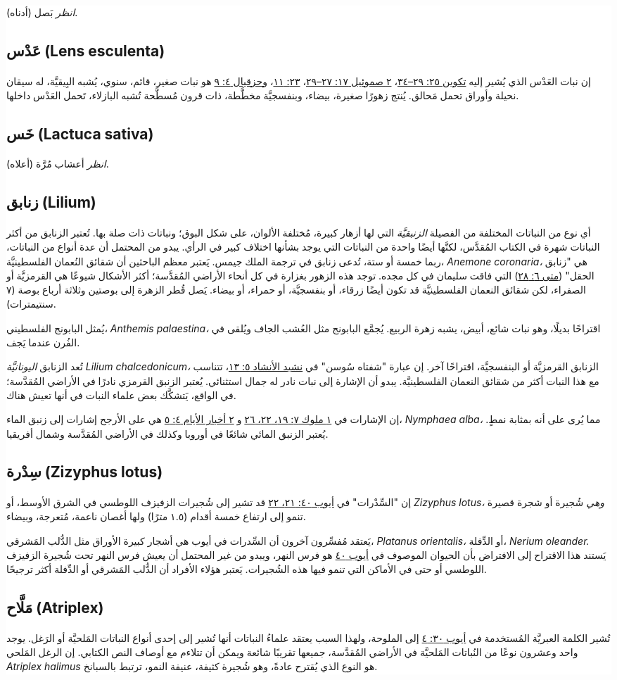 *انظر* بَصل (أدناه).

عَدْس (Lens esculenta)
----------------------

إن نبات العَدْس الذي يُشير إليه [تكوين ٢٥: ٢٩–٣٤](https://ref.ly/Gen25:29-Gen25:34)، [٢ صموئيل ١٧: ٢٧–٢٩](https://ref.ly/2Sam17:27-2Sam17:29)، [٢٣: ١١](https://ref.ly/2Sam23:11)، [وحزقيال ٤: ٩](https://ref.ly/Ezek4:9) هو نبات صغير، قائم، سنوي، يُشبه البِيقيَّة، له سيقان نحيلة وأوراق تحمل مَحالق. يُنتج زهورًا صغيرة، بيضاء، وبنفسجيَّة مخطَّطة، ذات قرون مُسطَّحة تُشبه البازلاء، تَحمل العَدْس داخلها.

خَس (Lactuca sativa)
--------------------

*انظر* أعشاب مُرَّة (أعلاه).

زنابق (Lilium)
--------------

أي نوع من النباتات المختلفة من الفصيلة *الزنبقيَّة* التي لها أزهار كبيرة، مُختلفة الألوان، على شكل البوق؛ ونباتات ذات صلة بها. تُعتبر الزنابق من أكثر النباتات شهرة في الكتاب المُقدَّس، لكنَّها أيضًا واحدة من النباتات التي يوجد بشأنها اختلاف كبير في الرأي. يبدو من المحتمل أن عدة أنواع من النباتات، ربما خمسة أو ستة، تُدعى زنابق في ترجمة الملك جيمس. يَعتبر معظم الباحثين أن شقائق النُعمان الفلسطينيَّة، *Anemone coronaria،* هي "زنابق الحقل" ([متى ٦: ٢٨](https://ref.ly/Matt6:28)) التي فاقت سليمان في كل مجده. توجد هذه الزهور بغزارة في كل أنحاء الأراضي المُقدَّسة؛ أكثر الأشكال شيوعًا هي القرمزيَّة أو الصفراء، لكن شقائق النعمان الفلسطينيَّة قد تكون أيضًا زرقاء، أو بنفسجيَّة، أو حمراء، أو بيضاء. يَصل قُطر الزهرة إلى بوصتين وثلاثة أرباع بوصة (٧ سنتيمترات).

يُمثل البابونج الفلسطيني، *Anthemis palaestina،* اقتراحًا بديلًا، وهو نبات شائع، أبيض، يشبه زهرة الربيع. يُجمَّع البابونج مثل العُشب الجاف ويُلقى في الفُرن عندما يَجف.

تُعد الزنابق *اليونانيَّة Lilium chalcedonicum،* الزنابق القرمزيَّة أو البنفسجيَّة، اقتراحًا آخر. إن عبارة "شفتاه سُوسن" في [نشيد الأنشاد ٥: ١٣](https://ref.ly/Song5:13)، تتناسب مع هذا النبات أكثر من شقائق النعمان الفلسطينيَّة. يبدو أن الإشارة إلى نبات نادر له جمال استثنائي. يُعتبر الزنبق القرمزي نادرًا في الأراضي المُقدَّسة؛ في الواقع، يَتشكَّك بعض علماء النبات في أنها تعيش هناك.

إن الإشارات في [١ ملوك ٧: ١٩، ٢٢، ٢٦](https://ref.ly/1Kgs7:19) و [٢ أخبار الأيام ٤: ٥](https://ref.ly/2Chr4:5) هي على الأرجح إشارات إلى زنبق الماء، *Nymphaea alba،* مما يُرى على أنه بمثابة نمطٍ. يُعتبر الزنبق المائي شائعًا في أوروبا وكذلك في الأراضي المُقدَّسة وشمال أفريقيا.

سِدْرة (Zizyphus lotus)
-----------------------

إن "السِّدْرات" في [أيوب ٤٠: ٢١، ٢٢](https://ref.ly/Job40:21-Job40:22) قد تشير إلى شُجيرات الزفيزف اللوطسي في الشرق الأوسط، أو *Zizyphus lotus، وهي* شُجيرة أو شجرة قصيرة تنمو إلى ارتفاع خمسة أقدام (١.٥ مترًا) ولها أغصان ناعمة، مُتعرجة، وبيضاء.

يَعتقد مُفسِّرون آخرون أن السِّدرات في أيوب هي أشجار كبيرة الأوراق مثل الدُّلب المَشرقي، *Platanus orientalis،* أو الدِّفلة، *Nerium oleander.* يَستند هذا الاقتراح إلى الافتراض بأن الحيوان الموصوف في [أيوب ٤٠](https://ref.ly/Job40:1-Job40:24) هو فرس النهر، ويبدو من غير المحتمل أن يعيش فرس النهر تحت شُجيرة الزفيزف اللوطسي أو حتى في الأماكن التي تنمو فيها هذه الشُجيرات. يَعتبر هؤلاء الأفراد أن الدُّلب المَشرقي أو الدِّفلة أكثر ترجيحًا.

مَلَّاح (Atriplex)
------------------

تُشير الكلمة العبريَّة المُستخدمة في [أيوب ٣٠: ٤](https://ref.ly/Job30:4) إلى الملوحة، ولهذا السبب يعتقد علماءُ النباتات أنها تُشير إلى إحدى أنواع النباتات المَلحيَّة أو الرَغل. يوجد واحد وعشرون نوعًا من النُباتات المَلحيَّة في الأراضي المُقدَّسة، جميعها تقريبًا شائعة ويمكن أن تتلاءم مع أوصاف النص الكتابي. إن الرغل المَلحي *Atriplex halimus* هو النوع الذي يُقترح عادةً، وهو شُجيرة كثيفة، عنيفة النمو، ترتبط بالسبانخ.
